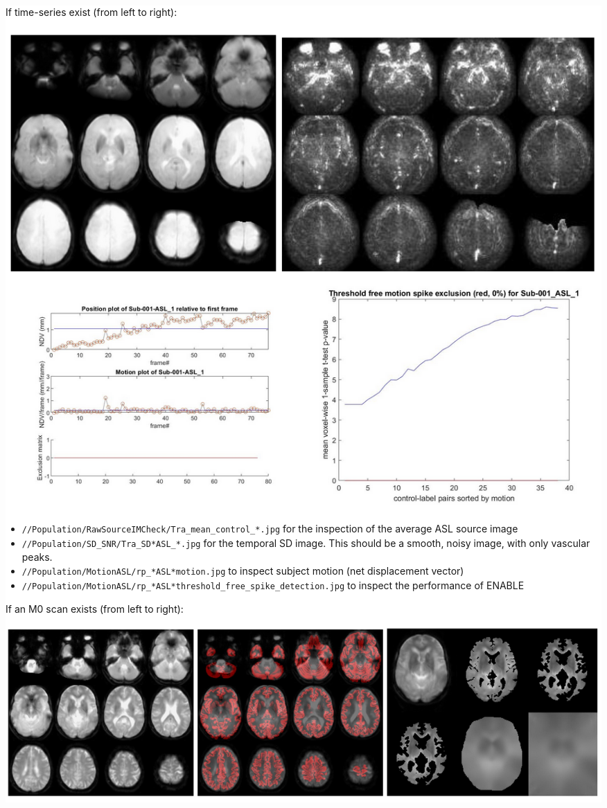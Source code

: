 If time-series exist (from left to right):

![ExploreASL Workflow](./img/qc_tutorial/05_qc_of_asl_module_2.png "05 QC ASL Module 2")

- `//Population/RawSourceIMCheck/Tra_mean_control_*.jpg` for the inspection of the average ASL source image
- `//Population/SD_SNR/Tra_SD*ASL_*.jpg` for the temporal SD image. This should be a smooth, noisy image, with only vascular peaks.
- `//Population/MotionASL/rp_*ASL*motion.jpg` to inspect subject motion (net displacement vector)
- `//Population/MotionASL/rp_*ASL*threshold_free_spike_detection.jpg` to inspect the performance of ENABLE

If an M0 scan exists (from left to right):

![ExploreASL Workflow](./img/qc_tutorial/05_qc_of_asl_module_3.png "05 QC ASL Module 3")

